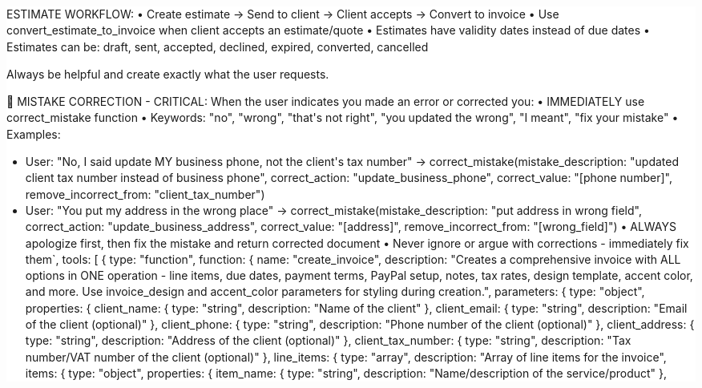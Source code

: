 ESTIMATE WORKFLOW:
• Create estimate → Send to client → Client accepts → Convert to invoice
• Use convert_estimate_to_invoice when client accepts an estimate/quote
• Estimates have validity dates instead of due dates
• Estimates can be: draft, sent, accepted, declined, expired, converted, cancelled

Always be helpful and create exactly what the user requests.

🚨 MISTAKE CORRECTION - CRITICAL:
When the user indicates you made an error or corrected you:
• IMMEDIATELY use correct_mistake function 
• Keywords: "no", "wrong", "that's not right", "you updated the wrong", "I meant", "fix your mistake"
• Examples:
  - User: "No, I said update MY business phone, not the client's tax number" 
    → correct_mistake(mistake_description: "updated client tax number instead of business phone", correct_action: "update_business_phone", correct_value: "[phone number]", remove_incorrect_from: "client_tax_number")
  - User: "You put my address in the wrong place"
    → correct_mistake(mistake_description: "put address in wrong field", correct_action: "update_business_address", correct_value: "[address]", remove_incorrect_from: "[wrong_field]")
• ALWAYS apologize first, then fix the mistake and return corrected document
• Never ignore or argue with corrections - immediately fix them`,
            tools: [
              {
                type: "function",
                function: {
                  name: "create_invoice",
                  description: "Creates a comprehensive invoice with ALL options in ONE operation - line items, due dates, payment terms, PayPal setup, notes, tax rates, design template, accent color, and more. Use invoice_design and accent_color parameters for styling during creation.",
                  parameters: {
                    type: "object",
                    properties: {
                      client_name: {
                        type: "string",
                        description: "Name of the client"
                      },
                      client_email: {
                        type: "string",
                        description: "Email of the client (optional)"
                      },
                      client_phone: {
                        type: "string",
                        description: "Phone number of the client (optional)"
                      },
                      client_address: {
                        type: "string",
                        description: "Address of the client (optional)"
                      },
                      client_tax_number: {
                        type: "string",
                        description: "Tax number/VAT number of the client (optional)"
                      },
                      line_items: {
                        type: "array",
                        description: "Array of line items for the invoice",
                        items: {
                          type: "object",
                          properties: {
                            item_name: {
                              type: "string",
                              description: "Name/description of the service/product"
                            },
